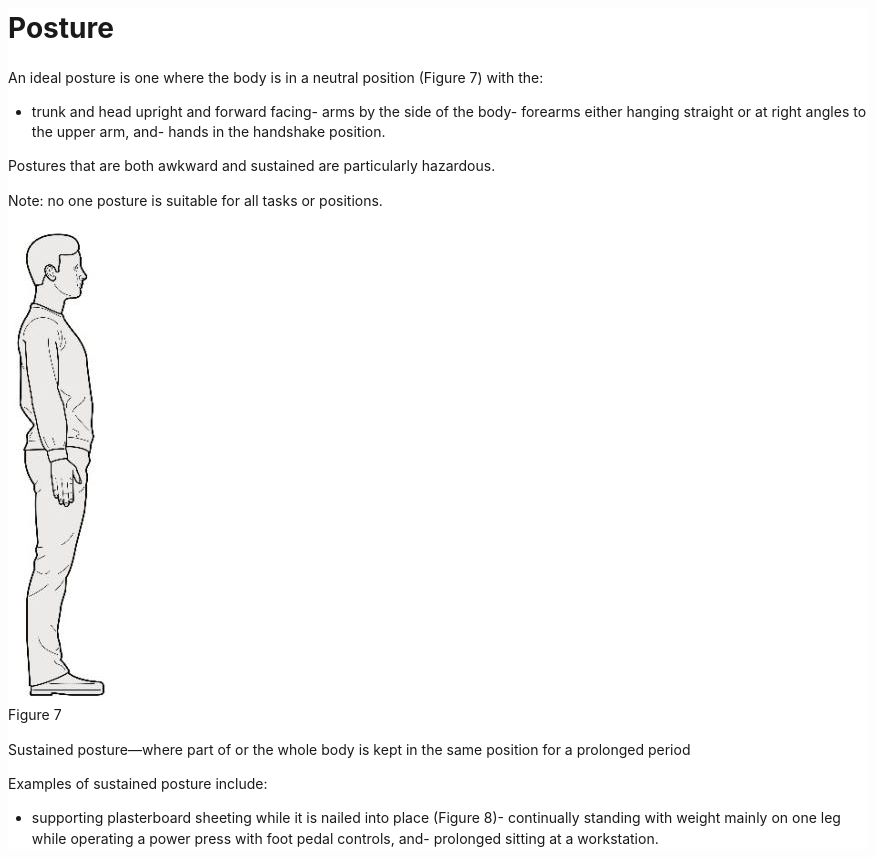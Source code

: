 # Posture

An ideal posture is one where the body is in a neutral position (Figure 7) with the:

- trunk and head upright and forward facing- arms by the side of the body- forearms either hanging straight or at right angles to the upper arm, and- hands in the handshake position.

Postures that are both awkward and sustained are particularly hazardous.

Note: no one posture is suitable for all tasks or positions.

![](images/74754efc0df5f022c27ce72fbc5604df1fc151fd9fb9c65e665c1831ab580902.jpg)  
Figure 7

Sustained posture—where part of or the whole body is kept in the same position for a prolonged period

Examples of sustained posture include:

- supporting plasterboard sheeting while it is nailed into place (Figure 8)- continually standing with weight mainly on one leg while operating a power press with foot pedal controls, and- prolonged sitting at a workstation.
